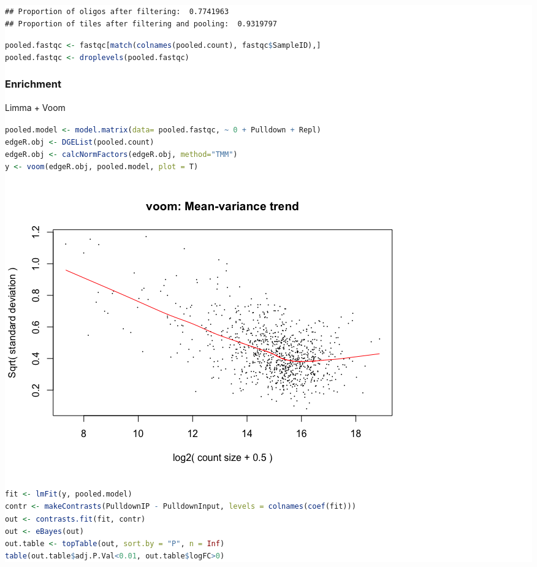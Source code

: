     ## Proportion of oligos after filtering:  0.7741963 
    ## Proportion of tiles after filtering and pooling:  0.9319797

``` r
pooled.fastqc <- fastqc[match(colnames(pooled.count), fastqc$SampleID),]
pooled.fastqc <- droplevels(pooled.fastqc) 
```

### Enrichment

Limma + Voom

``` r
pooled.model <- model.matrix(data= pooled.fastqc, ~ 0 + Pulldown + Repl)
edgeR.obj <- DGEList(pooled.count)
edgeR.obj <- calcNormFactors(edgeR.obj, method="TMM")
y <- voom(edgeR.obj, pooled.model, plot = T)
```

![](nar_manuscript_files/figure-gfm/unnamed-chunk-38-1.png)

``` r
fit <- lmFit(y, pooled.model)
contr <- makeContrasts(PulldownIP - PulldownInput, levels = colnames(coef(fit)))
out <- contrasts.fit(fit, contr)
out <- eBayes(out)
out.table <- topTable(out, sort.by = "P", n = Inf)
table(out.table$adj.P.Val<0.01, out.table$logFC>0)
```
